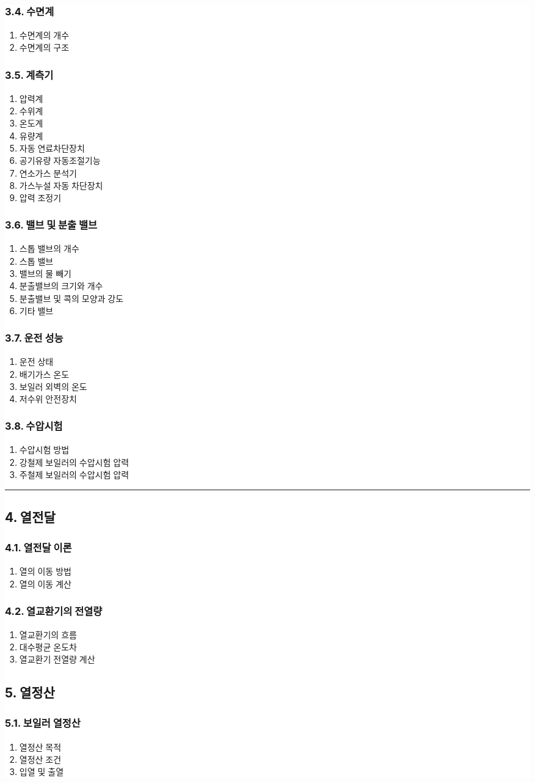 ### 3.4. 수면계
1. 수면계의 개수
2. 수면계의 구조

### 3.5. 계측기
1. 압력계
2. 수위계
3. 온도계
4. 유량계
5. 자동 연료차단장치
6. 공기유량 자동조절기능
7. 연소가스 분석기
8. 가스누설 자동 차단장치
9. 압력 조정기

### 3.6. 밸브 및 분출 밸브
1. 스톱 밸브의 개수
2. 스톱 밸브
3. 밸브의 물 빼기
4. 분출밸브의 크기와 개수
5. 분출밸브 및 콕의 모양과 강도
6. 기타 밸브

### 3.7. 운전 성능
1. 운전 상태
2. 배기가스 온도
3. 보일러 외벽의 온도
4. 저수위 안전장치

### 3.8. 수압시험
1. 수압시험 방법
2. 강철제 보일러의 수압시험 압력
3. 주철제 보일러의 수압시험 압력

---

## 4. 열전달
### 4.1. 열전달 이론
1. 열의 이동 방법
2. 열의 이동 계산

### 4.2. 열교환기의 전열량
1. 열교환기의 흐름
2. 대수평균 온도차
3. 열교환기 전열량 계산

## 5. 열정산
### 5.1. 보일러 열정산
1. 열정산 목적
2. 열정산 조건
3. 입열 및 출열
